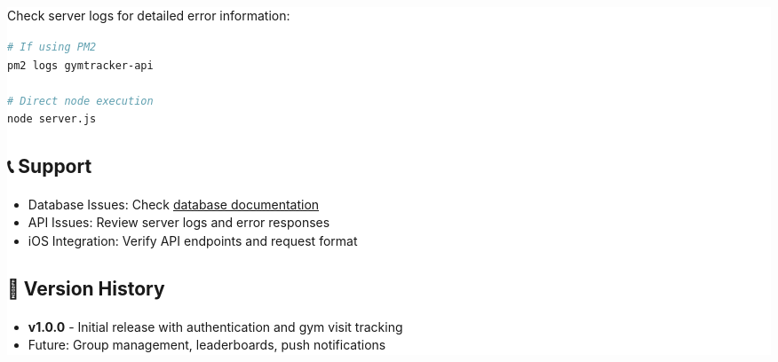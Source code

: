 Check server logs for detailed error information:
```bash
# If using PM2
pm2 logs gymtracker-api

# Direct node execution
node server.js
```

## 📞 Support

- Database Issues: Check [database documentation](../database/README.md)
- API Issues: Review server logs and error responses
- iOS Integration: Verify API endpoints and request format

## 🔄 Version History

- **v1.0.0** - Initial release with authentication and gym visit tracking
- Future: Group management, leaderboards, push notifications 